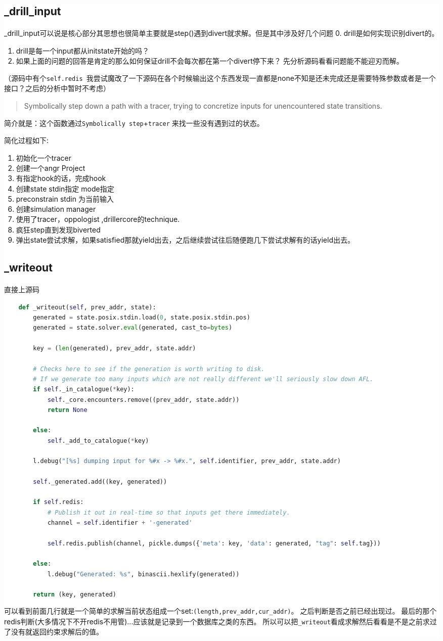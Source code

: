 ## _drill_input
_drill_input可以说是核心部分其思想也很简单主要就是step()遇到divert就求解。但是其中涉及好几个问题
0. drill是如何实现识别divert的。
1. drill是每一个input都从initstate开始的吗？
2. 如果上面的问题的回答是肯定的那么如何保证drill不会每次都在第一个divert停下来？
先分析源码看看问题能不能迎刃而解。

（源码中有个`self.redis `我尝试魔改了一下源码在各个时候输出这个东西发现一直都是none不知是还未完成还是需要特殊参数或者是一个接口？之后的分析中暂时不考虑）

> Symbolically step down a path with a tracer, trying to concretize inputs for unencountered state transitions.

简介就是：这个函数通过`Symbolically step`+`tracer` 来找一些没有遇到过的状态。

简化过程如下:

1. 初始化一个tracer
2. 创建一个angr Project
3. 有指定hook的话，完成hook
4. 创建state stdin指定 mode指定
5. preconstrain stdin 为当前输入
6. 创建simulation manager
7. 使用了tracer，oppologist ,drillercore的technique.
8. 疯狂step直到发现biverted
9. 弹出state尝试求解，如果satisfied那就yield出去，之后继续尝试往后随便跑几下尝试求解有的话yield出去。
## _writeout
直接上源码
```python
    def _writeout(self, prev_addr, state):
        generated = state.posix.stdin.load(0, state.posix.stdin.pos)
        generated = state.solver.eval(generated, cast_to=bytes)

        key = (len(generated), prev_addr, state.addr)

        # Checks here to see if the generation is worth writing to disk.
        # If we generate too many inputs which are not really different we'll seriously slow down AFL.
        if self._in_catalogue(*key):
            self._core.encounters.remove((prev_addr, state.addr))
            return None

        else:
            self._add_to_catalogue(*key)

        l.debug("[%s] dumping input for %#x -> %#x.", self.identifier, prev_addr, state.addr)

        self._generated.add((key, generated))

        if self.redis:
            # Publish it out in real-time so that inputs get there immediately.
            channel = self.identifier + '-generated'

            self.redis.publish(channel, pickle.dumps({'meta': key, 'data': generated, "tag": self.tag}))

        else:
            l.debug("Generated: %s", binascii.hexlify(generated))

        return (key, generated)
```
可以看到前面几行就是一个简单的求解当前状态组成一个set:`(length,prev_addr,cur_addr)`。
之后判断是否之前已经出现过。
最后的那个redis判断(大多情况下不开redis不用管)...应该就是记录到一个数据库之类的东西。
所以可以把`_writeout`看成求解然后看看是不是之前求过了没有就返回约束求解后的值。

[1]: https://github.com/angr/angr/blob/master/angr/sim_manager.py
[2]: https://github.com/angr/angr/blob/master/angr/exploration_techniques/tracer.py